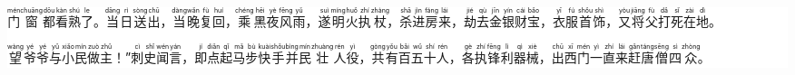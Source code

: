 <ruby>门<rt>mén</rt></ruby><ruby>窗<rt>chuāng</rt></ruby><ruby>都<rt>dōu</rt></ruby><ruby>看<rt>kàn</rt></ruby><ruby>熟<rt>shú</rt></ruby><ruby>了<rt>le</rt></ruby>。<ruby>当<rt>dāng</rt></ruby><ruby>日<rt>rì</rt></ruby><ruby>送<rt>sòng</rt></ruby><ruby>出<rt>chū</rt></ruby>，<ruby>当<rt>dàng</rt></ruby><ruby>晚<rt>wǎn</rt></ruby><ruby>复<rt>fù</rt></ruby><ruby>回<rt>huí</rt></ruby>，<ruby>乘<rt>chéng</rt></ruby><ruby>黑<rt>hēi</rt></ruby><ruby>夜<rt>yè</rt></ruby><ruby>风<rt>fēng</rt></ruby><ruby>雨<rt>yǔ</rt></ruby>，<ruby>遂<rt>suì</rt></ruby><ruby>明<rt>míng</rt></ruby><ruby>火<rt>huǒ</rt></ruby><ruby>执<rt>zhí</rt></ruby><ruby>杖<rt>zhàng</rt></ruby>，<ruby>杀<rt>shā</rt></ruby><ruby>进<rt>jìn</rt></ruby><ruby>房<rt>fáng</rt></ruby><ruby>来<rt>lái</rt></ruby>，<ruby>劫<rt>jié</rt></ruby><ruby>去<rt>qù</rt></ruby><ruby>金<rt>jīn</rt></ruby><ruby>银<rt>yín</rt></ruby><ruby>财<rt>cái</rt></ruby><ruby>宝<rt>bǎo</rt></ruby>，<ruby>衣<rt>yī</rt></ruby><ruby>服<rt>fú</rt></ruby><ruby>首<rt>shǒu</rt></ruby><ruby>饰<rt>shì</rt></ruby>，<ruby>又<rt>yòu</rt></ruby><ruby>将<rt>jiāng</rt></ruby><ruby>父<rt>fù</rt></ruby><ruby>打<rt>dǎ</rt></ruby><ruby>死<rt>sǐ</rt></ruby><ruby>在<rt>zài</rt></ruby><ruby>地<rt>dì</rt></ruby>。

<ruby>望<rt>wàng</rt></ruby><ruby>爷<rt>yé</rt></ruby><ruby>爷<rt>yé</rt></ruby><ruby>与<rt>yǔ</rt></ruby><ruby>小<rt>xiǎo</rt></ruby><ruby>民<rt>mín</rt></ruby><ruby>做<rt>zuò</rt></ruby><ruby>主<rt>zhǔ</rt></ruby>！”<ruby>刺<rt>cì</rt></ruby><ruby>史<rt>shǐ</rt></ruby><ruby>闻<rt>wén</rt></ruby><ruby>言<rt>yán</rt></ruby>，<ruby>即<rt>jí</rt></ruby><ruby>点<rt>diǎn</rt></ruby><ruby>起<rt>qǐ</rt></ruby><ruby>马<rt>mǎ</rt></ruby><ruby>步<rt>bù</rt></ruby><ruby>快<rt>kuài</rt></ruby><ruby>手<rt>shǒu</rt></ruby><ruby>并<rt>bìng</rt></ruby><ruby>民<rt>mín</rt></ruby><ruby>壮<rt>zhuàng</rt></ruby><ruby>人<rt>rén</rt></ruby><ruby>役<rt>yì</rt></ruby>，<ruby>共<rt>gòng</rt></ruby><ruby>有<rt>yǒu</rt></ruby><ruby>百<rt>bǎi</rt></ruby><ruby>五<rt>wǔ</rt></ruby><ruby>十<rt>shí</rt></ruby><ruby>人<rt>rén</rt></ruby>，<ruby>各<rt>gè</rt></ruby><ruby>执<rt>zhí</rt></ruby><ruby>锋<rt>fēng</rt></ruby><ruby>利<rt>lì</rt></ruby><ruby>器<rt>qì</rt></ruby><ruby>械<rt>xiè</rt></ruby>，<ruby>出<rt>chū</rt></ruby><ruby>西<rt>xī</rt></ruby><ruby>门<rt>mén</rt></ruby><ruby>一<rt>yì</rt></ruby><ruby>直<rt>zhí</rt></ruby><ruby>来<rt>lái</rt></ruby><ruby>赶<rt>gǎn</rt></ruby><ruby>唐<rt>táng</rt></ruby><ruby>僧<rt>sēng</rt></ruby><ruby>四<rt>sì</rt></ruby><ruby>众<rt>zhòng</rt></ruby>。

